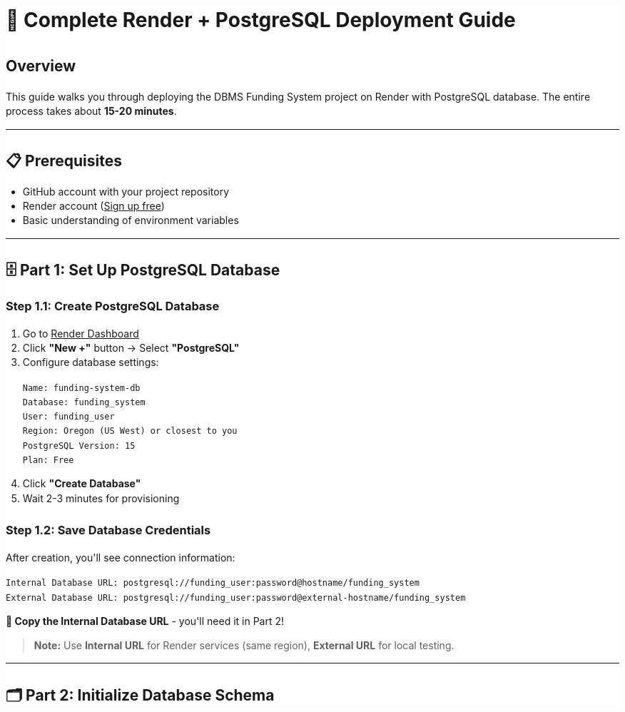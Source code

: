 # 🚀 Complete Render + PostgreSQL Deployment Guide

## Overview

This guide walks you through deploying the DBMS Funding System project on Render with PostgreSQL database. The entire process takes about **15-20 minutes**.

---

## 📋 Prerequisites

- GitHub account with your project repository
- Render account ([Sign up free](https://dashboard.render.com/register))
- Basic understanding of environment variables

---

## 🗄️ Part 1: Set Up PostgreSQL Database

### Step 1.1: Create PostgreSQL Database

1. Go to [Render Dashboard](https://dashboard.render.com/)
2. Click **"New +"** button → Select **"PostgreSQL"**
3. Configure database settings:
   ```
   Name: funding-system-db
   Database: funding_system
   User: funding_user
   Region: Oregon (US West) or closest to you
   PostgreSQL Version: 15
   Plan: Free
   ```
4. Click **"Create Database"**
5. Wait 2-3 minutes for provisioning

### Step 1.2: Save Database Credentials

After creation, you'll see connection information:

```
Internal Database URL: postgresql://funding_user:password@hostname/funding_system
External Database URL: postgresql://funding_user:password@external-hostname/funding_system
```

**📝 Copy the Internal Database URL** - you'll need it in Part 2!

> **Note:** Use **Internal URL** for Render services (same region), **External URL** for local testing.

---

## 🗂️ Part 2: Initialize Database Schema
